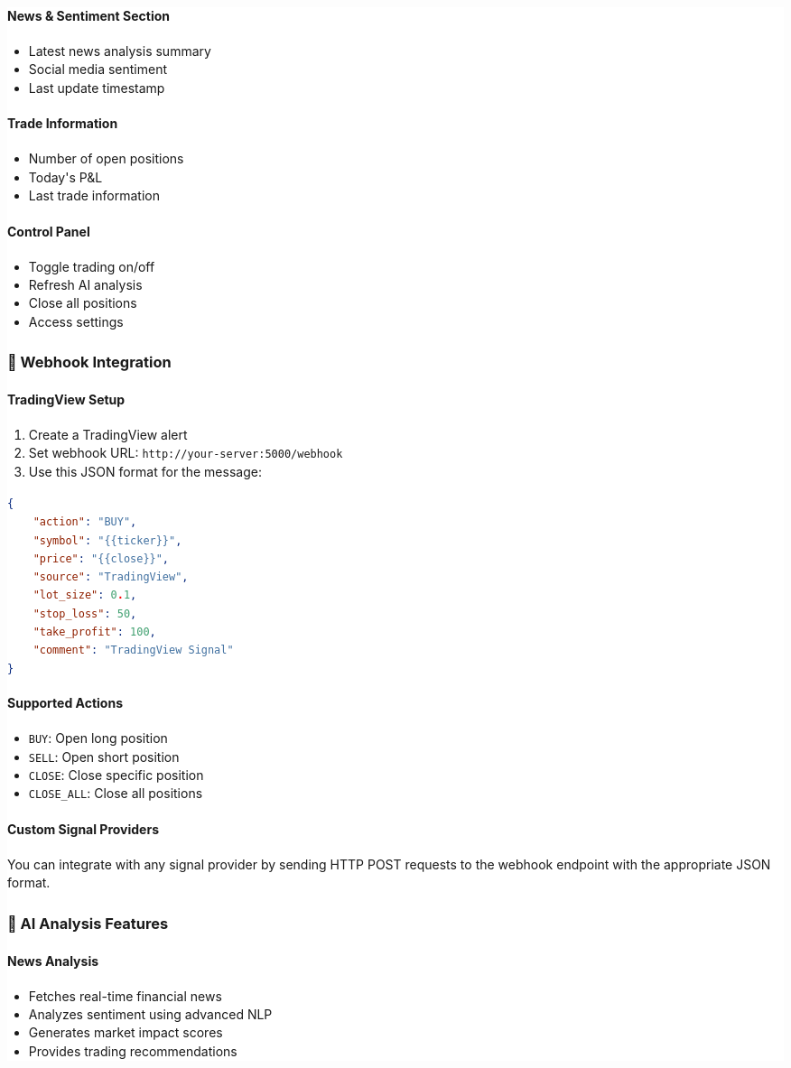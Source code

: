 #### News & Sentiment Section
- Latest news analysis summary
- Social media sentiment
- Last update timestamp

#### Trade Information
- Number of open positions
- Today's P&L
- Last trade information

#### Control Panel
- Toggle trading on/off
- Refresh AI analysis
- Close all positions
- Access settings

### 🔗 Webhook Integration

#### TradingView Setup

1. Create a TradingView alert
2. Set webhook URL: `http://your-server:5000/webhook`
3. Use this JSON format for the message:

```json
{
    "action": "BUY",
    "symbol": "{{ticker}}",
    "price": "{{close}}",
    "source": "TradingView",
    "lot_size": 0.1,
    "stop_loss": 50,
    "take_profit": 100,
    "comment": "TradingView Signal"
}
```

#### Supported Actions
- `BUY`: Open long position
- `SELL`: Open short position
- `CLOSE`: Close specific position
- `CLOSE_ALL`: Close all positions

#### Custom Signal Providers

You can integrate with any signal provider by sending HTTP POST requests to the webhook endpoint with the appropriate JSON format.

### 🧠 AI Analysis Features

#### News Analysis
- Fetches real-time financial news
- Analyzes sentiment using advanced NLP
- Generates market impact scores
- Provides trading recommendations
